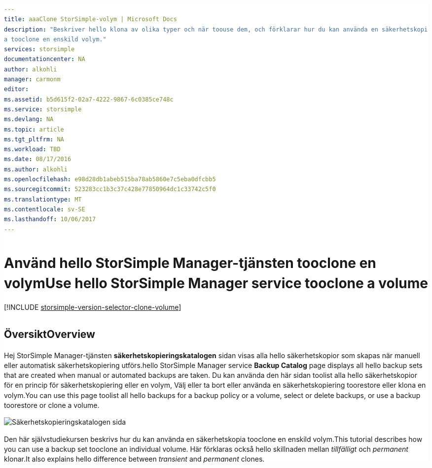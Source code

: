 ```yaml
---
title: aaaClone StorSimple-volym | Microsoft Docs
description: "Beskriver hello klona av olika typer och när toouse dem, och förklarar hur du kan använda en säkerhetskopia tooclone en enskild volym."
services: storsimple
documentationcenter: NA
author: alkohli
manager: carmonm
editor: 
ms.assetid: b5d615f2-02a7-4222-9867-6c0385ce748c
ms.service: storsimple
ms.devlang: NA
ms.topic: article
ms.tgt_pltfrm: NA
ms.workload: TBD
ms.date: 08/17/2016
ms.author: alkohli
ms.openlocfilehash: e98d28db1abeb515ba78ab5860e7c5eba0dfcbb5
ms.sourcegitcommit: 523283cc1b3c37c428e77850964dc1c33742c5f0
ms.translationtype: MT
ms.contentlocale: sv-SE
ms.lasthandoff: 10/06/2017
---
```

# <a name="use-hello-storsimple-manager-service-tooclone-a-volume"></a><span data-ttu-id="25fc5-103">Använd hello StorSimple Manager-tjänsten tooclone en volym</span><span class="sxs-lookup"><span data-stu-id="25fc5-103">Use hello StorSimple Manager service tooclone a volume</span></span>
[!INCLUDE [storsimple-version-selector-clone-volume](../../includes/storsimple-version-selector-clone-volume.md)]

## <a name="overview"></a><span data-ttu-id="25fc5-104">Översikt</span><span class="sxs-lookup"><span data-stu-id="25fc5-104">Overview</span></span>
<span data-ttu-id="25fc5-105">Hej StorSimple Manager-tjänsten **säkerhetskopieringskatalogen** sidan visas alla hello säkerhetskopior som skapas när manuell eller automatisk säkerhetskopiering utförs.</span><span class="sxs-lookup"><span data-stu-id="25fc5-105">hello StorSimple Manager service **Backup Catalog** page displays all hello backup sets that are created when manual or automated backups are taken.</span></span> <span data-ttu-id="25fc5-106">Du kan använda den här sidan toolist alla hello säkerhetskopior för en princip för säkerhetskopiering eller en volym, Välj eller ta bort eller använda en säkerhetskopiering toorestore eller klona en volym.</span><span class="sxs-lookup"><span data-stu-id="25fc5-106">You can use this page toolist all hello backups for a backup policy or a volume, select or delete backups, or use a backup toorestore or clone a volume.</span></span>

![Säkerhetskopieringskatalogen sida](./media/storsimple-clone-volume/HCS_BackupCatalog.png)  

<span data-ttu-id="25fc5-108">Den här självstudiekursen beskrivs hur du kan använda en säkerhetskopia tooclone en enskild volym.</span><span class="sxs-lookup"><span data-stu-id="25fc5-108">This tutorial describes how you can use a backup set tooclone an individual volume.</span></span> <span data-ttu-id="25fc5-109">Här förklaras också hello skillnaden mellan *tillfälligt* och *permanent* klonar.</span><span class="sxs-lookup"><span data-stu-id="25fc5-109">It also explains hello difference between *transient* and *permanent* clones.</span></span> 
